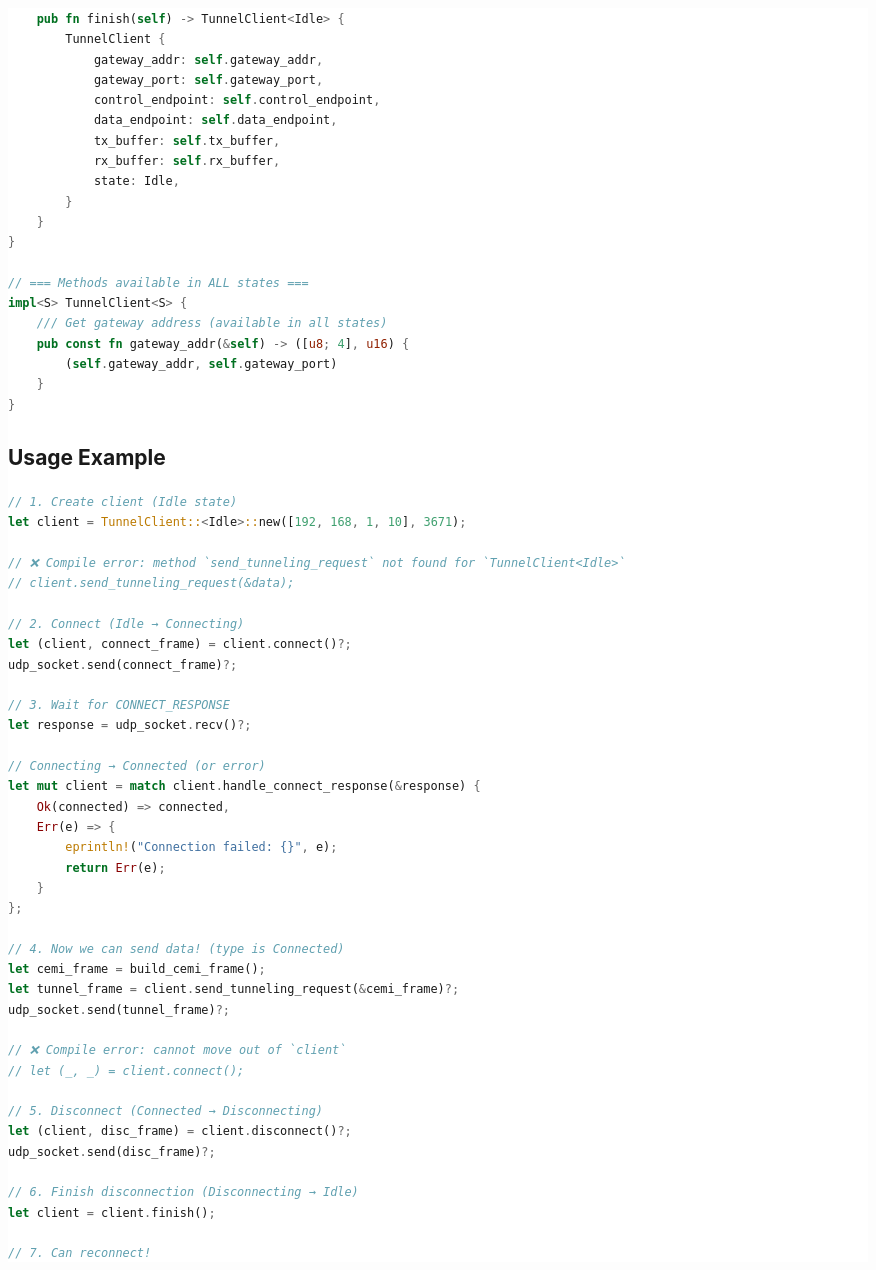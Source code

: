 ```rust
    pub fn finish(self) -> TunnelClient<Idle> {
        TunnelClient {
            gateway_addr: self.gateway_addr,
            gateway_port: self.gateway_port,
            control_endpoint: self.control_endpoint,
            data_endpoint: self.data_endpoint,
            tx_buffer: self.tx_buffer,
            rx_buffer: self.rx_buffer,
            state: Idle,
        }
    }
}

// === Methods available in ALL states ===
impl<S> TunnelClient<S> {
    /// Get gateway address (available in all states)
    pub const fn gateway_addr(&self) -> ([u8; 4], u16) {
        (self.gateway_addr, self.gateway_port)
    }
}
```

## Usage Example

```rust
// 1. Create client (Idle state)
let client = TunnelClient::<Idle>::new([192, 168, 1, 10], 3671);

// ❌ Compile error: method `send_tunneling_request` not found for `TunnelClient<Idle>`
// client.send_tunneling_request(&data);

// 2. Connect (Idle → Connecting)
let (client, connect_frame) = client.connect()?;
udp_socket.send(connect_frame)?;

// 3. Wait for CONNECT_RESPONSE
let response = udp_socket.recv()?;

// Connecting → Connected (or error)
let mut client = match client.handle_connect_response(&response) {
    Ok(connected) => connected,
    Err(e) => {
        eprintln!("Connection failed: {}", e);
        return Err(e);
    }
};

// 4. Now we can send data! (type is Connected)
let cemi_frame = build_cemi_frame();
let tunnel_frame = client.send_tunneling_request(&cemi_frame)?;
udp_socket.send(tunnel_frame)?;

// ❌ Compile error: cannot move out of `client`
// let (_, _) = client.connect();

// 5. Disconnect (Connected → Disconnecting)
let (client, disc_frame) = client.disconnect()?;
udp_socket.send(disc_frame)?;

// 6. Finish disconnection (Disconnecting → Idle)
let client = client.finish();

// 7. Can reconnect!
```